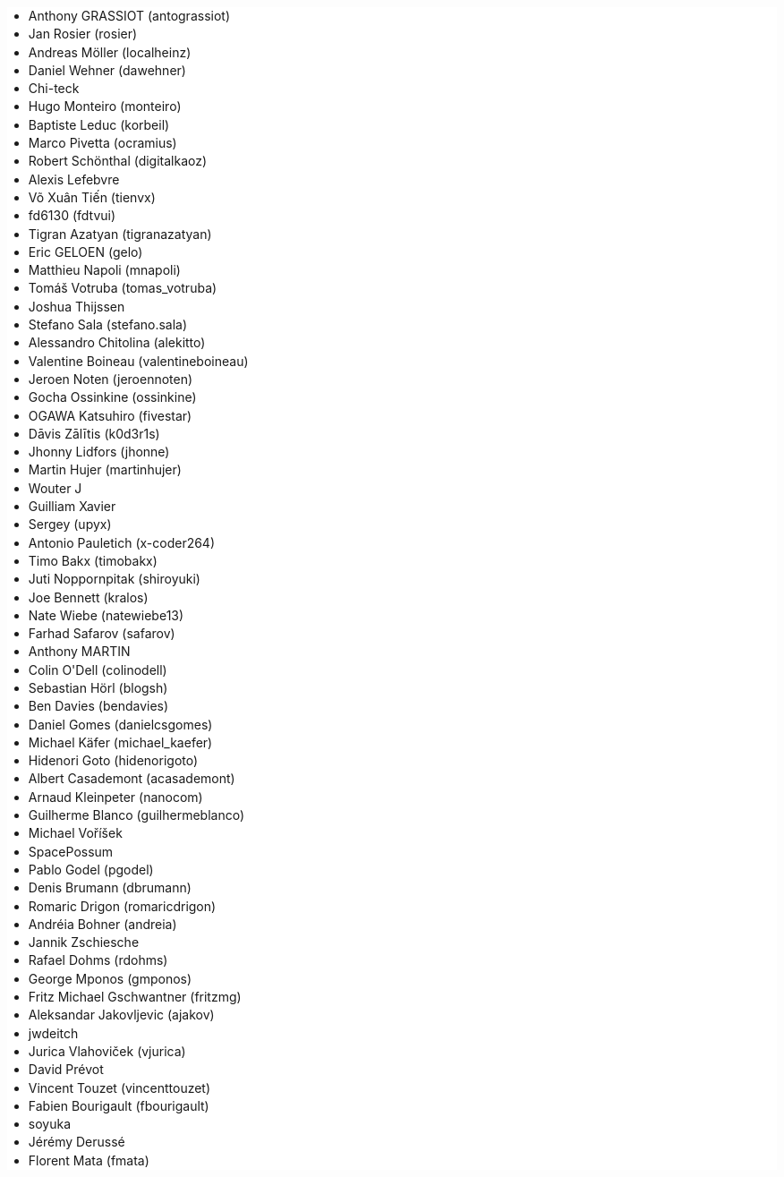  - Anthony GRASSIOT (antograssiot)
 - Jan Rosier (rosier)
 - Andreas Möller (localheinz)
 - Daniel Wehner (dawehner)
 - Chi-teck
 - Hugo Monteiro (monteiro)
 - Baptiste Leduc (korbeil)
 - Marco Pivetta (ocramius)
 - Robert Schönthal (digitalkaoz)
 - Alexis Lefebvre
 - Võ Xuân Tiến (tienvx)
 - fd6130 (fdtvui)
 - Tigran Azatyan (tigranazatyan)
 - Eric GELOEN (gelo)
 - Matthieu Napoli (mnapoli)
 - Tomáš Votruba (tomas_votruba)
 - Joshua Thijssen
 - Stefano Sala (stefano.sala)
 - Alessandro Chitolina (alekitto)
 - Valentine Boineau (valentineboineau)
 - Jeroen Noten (jeroennoten)
 - Gocha Ossinkine (ossinkine)
 - OGAWA Katsuhiro (fivestar)
 - Dāvis Zālītis (k0d3r1s)
 - Jhonny Lidfors (jhonne)
 - Martin Hujer (martinhujer)
 - Wouter J
 - Guilliam Xavier
 - Sergey (upyx)
 - Antonio Pauletich (x-coder264)
 - Timo Bakx (timobakx)
 - Juti Noppornpitak (shiroyuki)
 - Joe Bennett (kralos)
 - Nate Wiebe (natewiebe13)
 - Farhad Safarov (safarov)
 - Anthony MARTIN
 - Colin O&#039;Dell (colinodell)
 - Sebastian Hörl (blogsh)
 - Ben Davies (bendavies)
 - Daniel Gomes (danielcsgomes)
 - Michael Käfer (michael_kaefer)
 - Hidenori Goto (hidenorigoto)
 - Albert Casademont (acasademont)
 - Arnaud Kleinpeter (nanocom)
 - Guilherme Blanco (guilhermeblanco)
 - Michael Voříšek
 - SpacePossum
 - Pablo Godel (pgodel)
 - Denis Brumann (dbrumann)
 - Romaric Drigon (romaricdrigon)
 - Andréia Bohner (andreia)
 - Jannik Zschiesche
 - Rafael Dohms (rdohms)
 - George Mponos (gmponos)
 - Fritz Michael Gschwantner (fritzmg)
 - Aleksandar Jakovljevic (ajakov)
 - jwdeitch
 - Jurica Vlahoviček (vjurica)
 - David Prévot
 - Vincent Touzet (vincenttouzet)
 - Fabien Bourigault (fbourigault)
 - soyuka
 - Jérémy Derussé
 - Florent Mata (fmata)